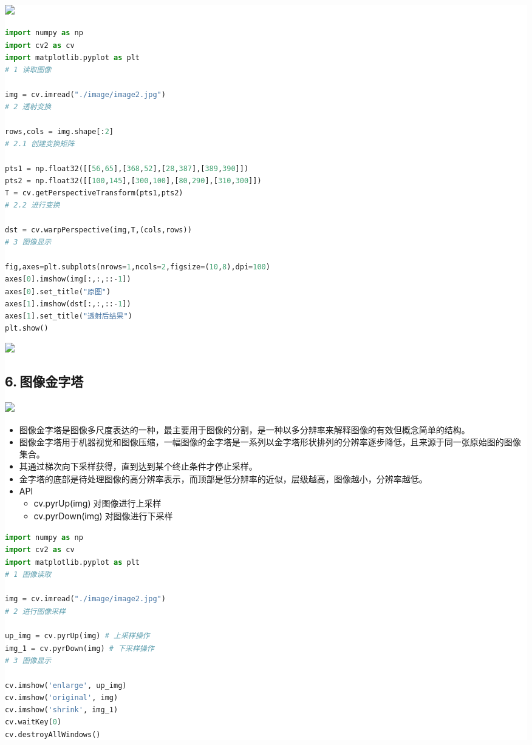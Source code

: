 ![](https://tva1.sinaimg.cn/large/008eGmZEly1gof3rlwyxij30j20cntbs.jpg)

```python
import numpy as np
import cv2 as cv
import matplotlib.pyplot as plt
# 1 读取图像

img = cv.imread("./image/image2.jpg")
# 2 透射变换

rows,cols = img.shape[:2]
# 2.1 创建变换矩阵

pts1 = np.float32([[56,65],[368,52],[28,387],[389,390]]) 
pts2 = np.float32([[100,145],[300,100],[80,290],[310,300]])
T = cv.getPerspectiveTransform(pts1,pts2)
# 2.2 进行变换

dst = cv.warpPerspective(img,T,(cols,rows))
# 3 图像显示 

fig,axes=plt.subplots(nrows=1,ncols=2,figsize=(10,8),dpi=100) 
axes[0].imshow(img[:,:,::-1])
axes[0].set_title("原图")
axes[1].imshow(dst[:,:,::-1])
axes[1].set_title("透射后结果")
plt.show()
```

![](https://tva1.sinaimg.cn/large/008eGmZEly1gof3skvhd5j30lo08h46i.jpg)

## 6. 图像金字塔
![](https://tva1.sinaimg.cn/large/008eGmZEly1gof3uyqk9ej30f205e0ur.jpg)

- 图像金字塔是图像多尺度表达的一种，最主要用于图像的分割，是一种以多分辨率来解释图像的有效但概念简单的结构。
- 图像金字塔用于机器视觉和图像压缩，一幅图像的金字塔是一系列以金字塔形状排列的分辨率逐步降低，且来源于同一张原始图的图像集合。
- 其通过梯次向下采样获得，直到达到某个终止条件才停止采样。
- 金字塔的底部是待处理图像的高分辨率表示，而顶部是低分辨率的近似，层级越高，图像越小，分辨率越低。
- API 
	- cv.pyrUp(img) 对图像进行上采样 
	- cv.pyrDown(img) 对图像进行下采样

```python
import numpy as np
import cv2 as cv
import matplotlib.pyplot as plt
# 1 图像读取

img = cv.imread("./image/image2.jpg") 
# 2 进行图像采样

up_img = cv.pyrUp(img) # 上采样操作 
img_1 = cv.pyrDown(img) # 下采样操作 
# 3 图像显示

cv.imshow('enlarge', up_img) 
cv.imshow('original', img) 
cv.imshow('shrink', img_1) 
cv.waitKey(0)
cv.destroyAllWindows()
```

